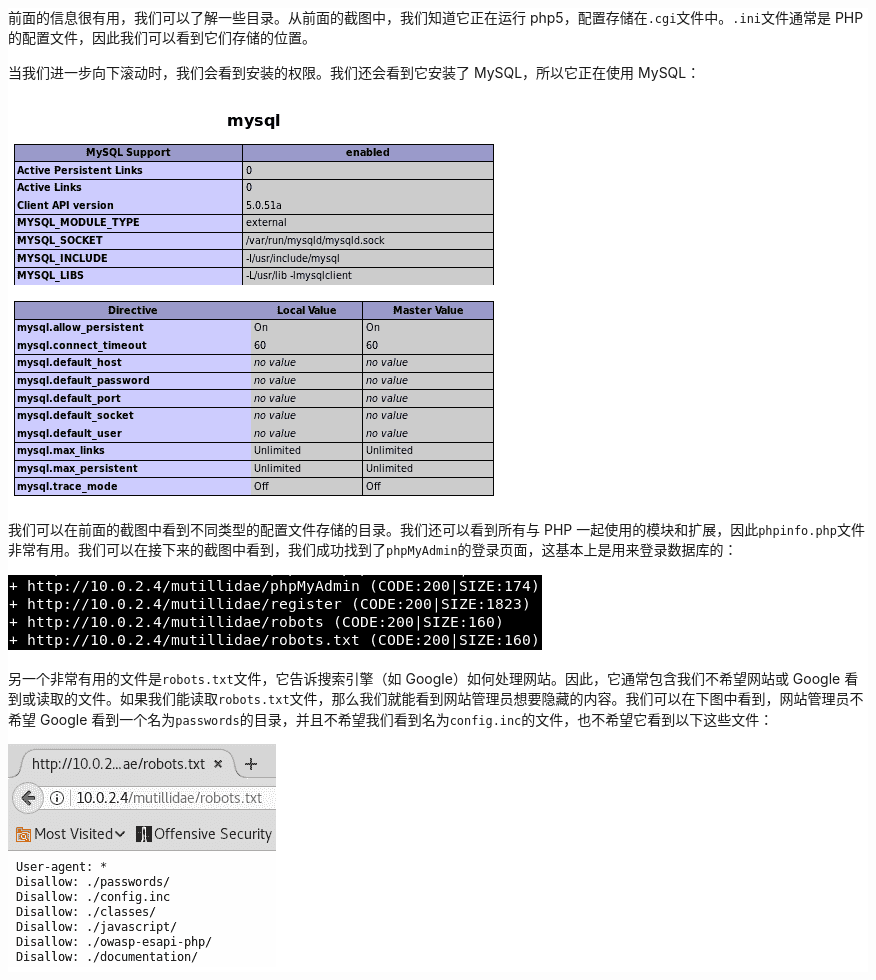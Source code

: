 前面的信息很有用，我们可以了解一些目录。从前面的截图中，我们知道它正在运行 php5，配置存储在`.cgi`文件中。`.ini`文件通常是 PHP 的配置文件，因此我们可以看到它们存储的位置。

当我们进一步向下滚动时，我们会看到安装的权限。我们还会看到它安装了 MySQL，所以它正在使用 MySQL：

![](img/10120ce0-c178-4092-990f-cd4c19b59e3e.png)

我们可以在前面的截图中看到不同类型的配置文件存储的目录。我们还可以看到所有与 PHP 一起使用的模块和扩展，因此`phpinfo.php`文件非常有用。我们可以在接下来的截图中看到，我们成功找到了`phpMyAdmin`的登录页面，这基本上是用来登录数据库的：

![](img/001b5255-cf84-443a-97bc-69fdfa0b41bd.png)

另一个非常有用的文件是`robots.txt`文件，它告诉搜索引擎（如 Google）如何处理网站。因此，它通常包含我们不希望网站或 Google 看到或读取的文件。如果我们能读取`robots.txt`文件，那么我们就能看到网站管理员想要隐藏的内容。我们可以在下图中看到，网站管理员不希望 Google 看到一个名为`passwords`的目录，并且不希望我们看到名为`config.inc`的文件，也不希望它看到以下这些文件：

![](img/c6ca8df1-5f24-43bf-8e89-3de25f5f3d32.png)
